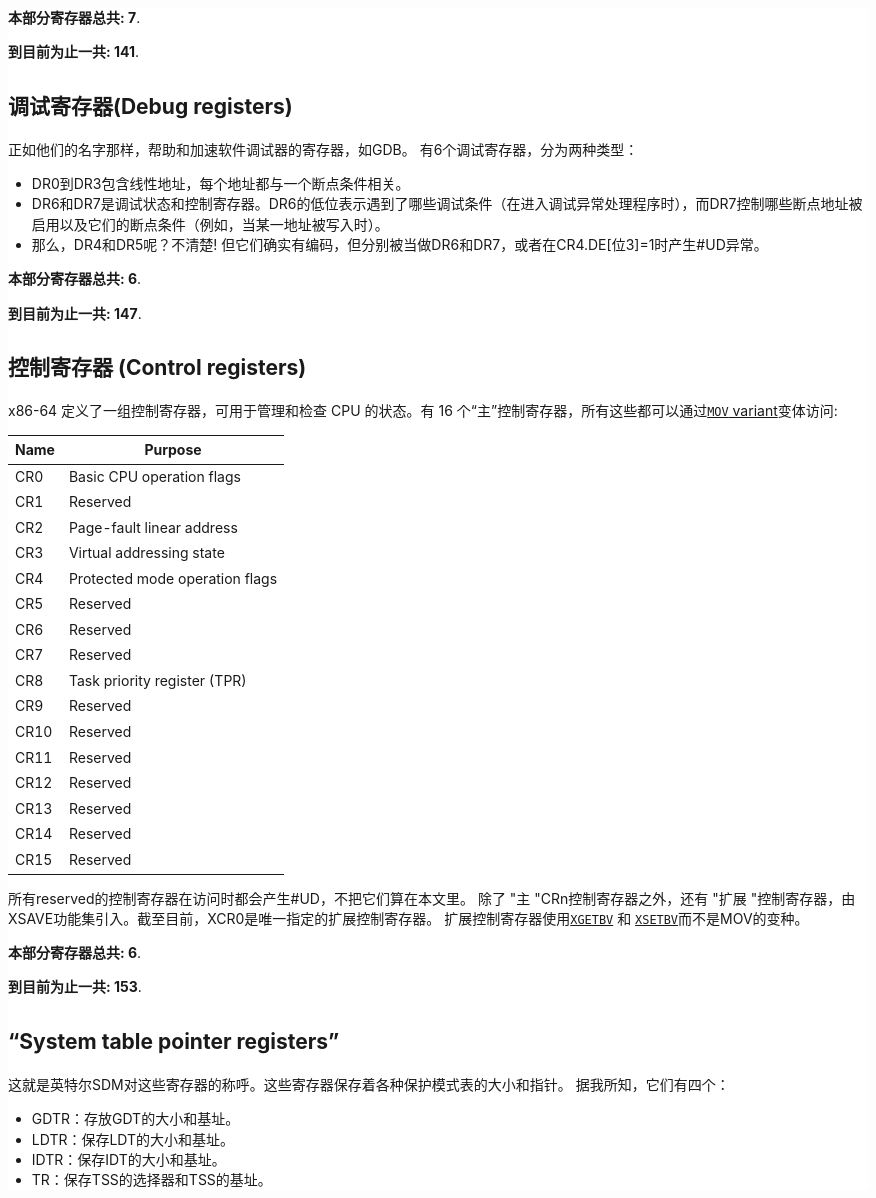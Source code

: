 **本部分寄存器总共: 7**.

**到目前为止一共: 141**.

## 调试寄存器(Debug registers)

正如他们的名字那样，帮助和加速软件调试器的寄存器，如GDB。
有6个调试寄存器，分为两种类型：
* DR0到DR3包含线性地址，每个地址都与一个断点条件相关。
* DR6和DR7是调试状态和控制寄存器。DR6的低位表示遇到了哪些调试条件（在进入调试异常处理程序时），而DR7控制哪些断点地址被启用以及它们的断点条件（例如，当某一地址被写入时）。
* 那么，DR4和DR5呢？不清楚! 但它们确实有编码，但分别被当做DR6和DR7，或者在CR4.DE[位3]=1时产生#UD异常。

**本部分寄存器总共: 6**.

**到目前为止一共: 147**.

## 控制寄存器 (Control registers)

x86-64 定义了一组控制寄存器，可用于管理和检查 CPU 的状态。有 16 个“主”控制寄存器，所有这些都可以通过[`MOV` variant](https://www.felixcloutier.com/x86/mov-1)变体访问:

Name | Purpose                       
---- | ------------------------------
CR0  | Basic CPU operation flags     
CR1  | Reserved                      
CR2  | Page-fault linear address     
CR3  | Virtual addressing state      
CR4  | Protected mode operation flags
CR5  | Reserved                      
CR6  | Reserved                      
CR7  | Reserved                      
CR8  | Task priority register (TPR)  
CR9  | Reserved                      
CR10 | Reserved                      
CR11 | Reserved                      
CR12 | Reserved                      
CR13 | Reserved                      
CR14 | Reserved                      
CR15 | Reserved                      

所有reserved的控制寄存器在访问时都会产生#UD，不把它们算在本文里。
除了 "主 "CRn控制寄存器之外，还有 "扩展 "控制寄存器，由XSAVE功能集引入。截至目前，XCR0是唯一指定的扩展控制寄存器。
扩展控制寄存器使用[`XGETBV`](https://www.felixcloutier.com/x86/xgetbv) 和 [`XSETBV`](https://www.felixcloutier.com/x86/xsetbv)而不是MOV的变种。

**本部分寄存器总共: 6**.

**到目前为止一共: 153**.

## “System table pointer registers”

这就是英特尔SDM对这些寄存器的称呼。这些寄存器保存着各种保护模式表的大小和指针。
据我所知，它们有四个：
* GDTR：存放GDT的大小和基址。
* LDTR：保存LDT的大小和基址。
* IDTR：保存IDT的大小和基址。
* TR：保存TSS的选择器和TSS的基址。
